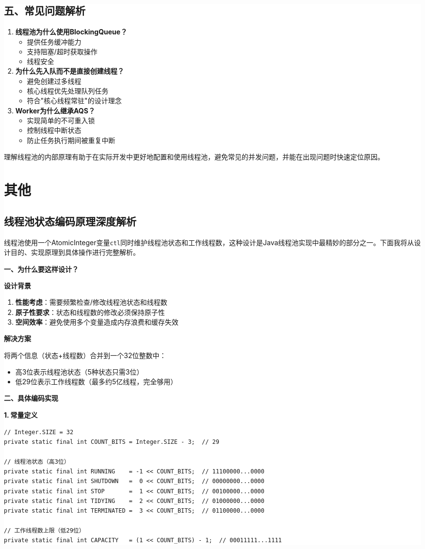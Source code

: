 ## 五、常见问题解析

1. **线程池为什么使用BlockingQueue？**
   - 提供任务缓冲能力
   - 支持阻塞/超时获取操作
   - 线程安全
2. **为什么先入队而不是直接创建线程？**
   - 避免创建过多线程
   - 核心线程优先处理队列任务
   - 符合"核心线程常驻"的设计理念
3. **Worker为什么继承AQS？**
   - 实现简单的不可重入锁
   - 控制线程中断状态
   - 防止任务执行期间被重复中断

理解线程池的内部原理有助于在实际开发中更好地配置和使用线程池，避免常见的并发问题，并能在出现问题时快速定位原因。

# 其他

## 线程池状态编码原理深度解析

线程池使用一个AtomicInteger变量`ctl`同时维护线程池状态和工作线程数，这种设计是Java线程池实现中最精妙的部分之一。下面我将从设计目的、实现原理到具体操作进行完整解析。

**一、为什么要这样设计？**

**设计背景**

1. **性能考虑**：需要频繁检查/修改线程池状态和线程数
2. **原子性要求**：状态和线程数的修改必须保持原子性
3. **空间效率**：避免使用多个变量造成内存浪费和缓存失效

**解决方案**

将两个信息（状态+线程数）合并到一个32位整数中：

- 高3位表示线程池状态（5种状态只需3位）
- 低29位表示工作线程数（最多约5亿线程，完全够用）

**二、具体编码实现**

**1. 常量定义**

```
// Integer.SIZE = 32
private static final int COUNT_BITS = Integer.SIZE - 3;  // 29

// 线程池状态（高3位）
private static final int RUNNING    = -1 << COUNT_BITS;  // 11100000...0000
private static final int SHUTDOWN   =  0 << COUNT_BITS;  // 00000000...0000
private static final int STOP       =  1 << COUNT_BITS;  // 00100000...0000
private static final int TIDYING    =  2 << COUNT_BITS;  // 01000000...0000
private static final int TERMINATED =  3 << COUNT_BITS;  // 01100000...0000

// 工作线程数上限（低29位）
private static final int CAPACITY   = (1 << COUNT_BITS) - 1;  // 00011111...1111
```
